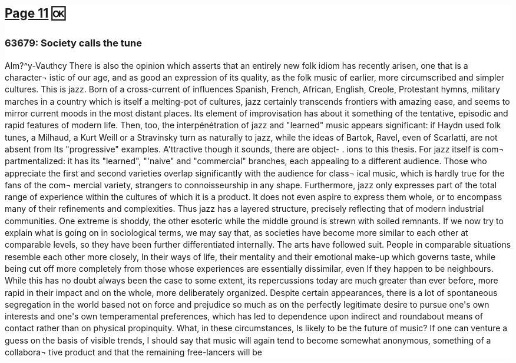 ## [Page 11](https://demo.humlab.umu.se/courier/078194engo.pdf#page=11) 🆗
### 63679: Society calls the tune
Alm?^y-Vauthcy
There is also the opinion which asserts that an entirely
new folk idiom has recently arisen, one that is a character¬
istic of our age, and as good an expression of its quality,
as the folk music of earlier, more circumscribed and
simpler cultures. This is jazz. Born of a cross-current of
influences Spanish, French, African, English, Creole,
Protestant hymns, military marches in a country which
is itself a melting-pot of cultures, jazz certainly transcends
frontiers with amazing ease, and seems to mirror current
moods in the most distant places.
Its element of improvisation has about it something of
the tentative, episodic and rapid features of modern life.
Then, too, the interpénétration of jazz and "learned"
music appears significant: if Haydn used folk tunes, a
Milhaud, a Kurt Weill or a Stravinsky turn as naturally
to jazz, while the ideas of Bartok, Ravel, even of Scarlatti,
are not absent from Its "progressive" examples.
A'ttractive though it sounds, there are object-
. ions to this thesis. For jazz itself is com¬
partmentalized: it has its "learned", "'naive" and
"commercial" branches, each appealing to a different
audience. Those who appreciate the first and second
varieties overlap significantly with the audience for class¬
ical music, which is hardly true for the fans of the com¬
mercial variety, strangers to connoisseurship in any shape.
Furthermore, jazz only expresses part of the total range
of experience within the cultures of which it is a product.
It does not even aspire to express them whole, or to
encompass many of their refinements and complexities.
Thus jazz has a layered structure, precisely reflecting that
of modern industrial communities. One extreme is shoddy,
the other esoteric while the middle ground is strewn with
soiled remnants.
If we now try to explain what is going on in sociological
terms, we may say that, as societies have become more
similar to each other at comparable levels, so they have
been further differentiated internally. The arts have
followed suit. People in comparable situations resemble
each other more closely, In their ways of life, their
mentality and their emotional make-up which governs
taste, while being cut off more completely from those
whose experiences are essentially dissimilar, even If they
happen to be neighbours.
While this has no doubt always been the case to some
extent, its repercussions today are much greater than
ever before, more rapid in their impact and on the whole,
more deliberately organized. Despite certain appearances,
there is a lot of spontaneous segregation in the world
based not on force and prejudice so much as on the
perfectly legitimate desire to pursue one's own interests
and one's own temperamental preferences, which has led
to dependence upon indirect and roundabout means of
contact rather than on physical propinquity.
What, in these circumstances, Is likely to be the future
of music? If one can venture a guess on the basis of
visible trends, I should say that music will again tend to
become somewhat anonymous, something of a collabora¬
tive product and that the remaining free-lancers will be